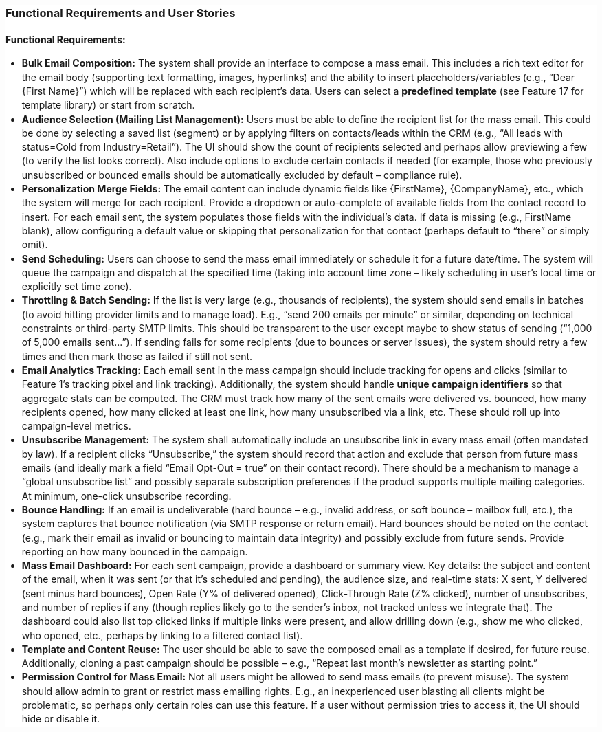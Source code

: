 ### Functional Requirements and User Stories

**Functional Requirements:**

- **Bulk Email Composition:** The system shall provide an interface to compose a mass email. This includes a rich text editor for the email body (supporting text formatting, images, hyperlinks) and the ability to insert placeholders/variables (e.g., “Dear {First Name}”) which will be replaced with each recipient’s data. Users can select a **predefined template** (see Feature 17 for template library) or start from scratch.
- **Audience Selection (Mailing List Management):** Users must be able to define the recipient list for the mass email. This could be done by selecting a saved list (segment) or by applying filters on contacts/leads within the CRM (e.g., “All leads with status=Cold from Industry=Retail”). The UI should show the count of recipients selected and perhaps allow previewing a few (to verify the list looks correct). Also include options to exclude certain contacts if needed (for example, those who previously unsubscribed or bounced emails should be automatically excluded by default – compliance rule).
- **Personalization Merge Fields:** The email content can include dynamic fields like {FirstName}, {CompanyName}, etc., which the system will merge for each recipient. Provide a dropdown or auto-complete of available fields from the contact record to insert. For each email sent, the system populates those fields with the individual’s data. If data is missing (e.g., FirstName blank), allow configuring a default value or skipping that personalization for that contact (perhaps default to “there” or simply omit).
- **Send Scheduling:** Users can choose to send the mass email immediately or schedule it for a future date/time. The system will queue the campaign and dispatch at the specified time (taking into account time zone – likely scheduling in user’s local time or explicitly set time zone).
- **Throttling & Batch Sending:** If the list is very large (e.g., thousands of recipients), the system should send emails in batches (to avoid hitting provider limits and to manage load). E.g., “send 200 emails per minute” or similar, depending on technical constraints or third-party SMTP limits. This should be transparent to the user except maybe to show status of sending (“1,000 of 5,000 emails sent...”). If sending fails for some recipients (due to bounces or server issues), the system should retry a few times and then mark those as failed if still not sent.
- **Email Analytics Tracking:** Each email sent in the mass campaign should include tracking for opens and clicks (similar to Feature 1’s tracking pixel and link tracking). Additionally, the system should handle **unique campaign identifiers** so that aggregate stats can be computed. The CRM must track how many of the sent emails were delivered vs. bounced, how many recipients opened, how many clicked at least one link, how many unsubscribed via a link, etc. These should roll up into campaign-level metrics.
- **Unsubscribe Management:** The system shall automatically include an unsubscribe link in every mass email (often mandated by law). If a recipient clicks “Unsubscribe,” the system should record that action and exclude that person from future mass emails (and ideally mark a field “Email Opt-Out = true” on their contact record). There should be a mechanism to manage a “global unsubscribe list” and possibly separate subscription preferences if the product supports multiple mailing categories. At minimum, one-click unsubscribe recording.
- **Bounce Handling:** If an email is undeliverable (hard bounce – e.g., invalid address, or soft bounce – mailbox full, etc.), the system captures that bounce notification (via SMTP response or return email). Hard bounces should be noted on the contact (e.g., mark their email as invalid or bouncing to maintain data integrity) and possibly exclude from future sends. Provide reporting on how many bounced in the campaign.
- **Mass Email Dashboard:** For each sent campaign, provide a dashboard or summary view. Key details: the subject and content of the email, when it was sent (or that it’s scheduled and pending), the audience size, and real-time stats: X sent, Y delivered (sent minus hard bounces), Open Rate (Y% of delivered opened), Click-Through Rate (Z% clicked), number of unsubscribes, and number of replies if any (though replies likely go to the sender’s inbox, not tracked unless we integrate that). The dashboard could also list top clicked links if multiple links were present, and allow drilling down (e.g., show me who clicked, who opened, etc., perhaps by linking to a filtered contact list).
- **Template and Content Reuse:** The user should be able to save the composed email as a template if desired, for future reuse. Additionally, cloning a past campaign should be possible – e.g., “Repeat last month’s newsletter as starting point.”
- **Permission Control for Mass Email:** Not all users might be allowed to send mass emails (to prevent misuse). The system should allow admin to grant or restrict mass emailing rights. E.g., an inexperienced user blasting all clients might be problematic, so perhaps only certain roles can use this feature. If a user without permission tries to access it, the UI should hide or disable it.